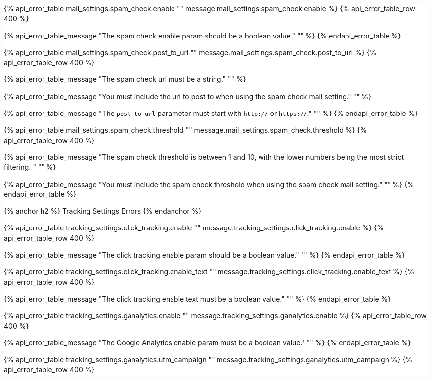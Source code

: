 {% api_error_table mail_settings.spam_check.enable "" message.mail_settings.spam_check.enable %}
  {% api_error_table_row 400 %}

  {% api_error_table_message "The spam check enable param should be a boolean value." "" %}
{% endapi_error_table %}

{% api_error_table mail_settings.spam_check.post_to_url "" message.mail_settings.spam_check.post_to_url %}
  {% api_error_table_row 400 %}

  {% api_error_table_message "The spam check url must be a string." "" %}

  {% api_error_table_message "You must include the url to post to when using the spam check mail setting." "" %}

  {% api_error_table_message "The `post_to_url` parameter must start with `http://` or `https://`." "" %}
{% endapi_error_table %}

{% api_error_table mail_settings.spam_check.threshold "" message.mail_settings.spam_check.threshold %}
  {% api_error_table_row 400 %}

  {% api_error_table_message "The spam check threshold is between 1 and 10, with the lower numbers being the most strict filtering. " "" %}

  {% api_error_table_message "You must include the spam check threshold  when using the spam check mail setting." "" %}
{% endapi_error_table %}

{% anchor h2 %}
Tracking Settings Errors
{% endanchor %}

{% api_error_table tracking_settings.click_tracking.enable "" message.tracking_settings.click_tracking.enable %}
  {% api_error_table_row 400 %}

  {% api_error_table_message "The click tracking enable param should be a boolean value." "" %}
{% endapi_error_table %}

{% api_error_table tracking_settings.click_tracking.enable_text "" message.tracking_settings.click_tracking.enable_text %}
  {% api_error_table_row 400 %}

  {% api_error_table_message "The click tracking enable text must be a boolean value." "" %}
{% endapi_error_table %}

{% api_error_table tracking_settings.ganalytics.enable "" message.tracking_settings.ganalytics.enable %}
  {% api_error_table_row 400 %}

  {% api_error_table_message "The Google Analytics enable param must be a boolean value." "" %}
{% endapi_error_table %}

{% api_error_table tracking_settings.ganalytics.utm_campaign "" message.tracking_settings.ganalytics.utm_campaign %}
  {% api_error_table_row 400 %}
